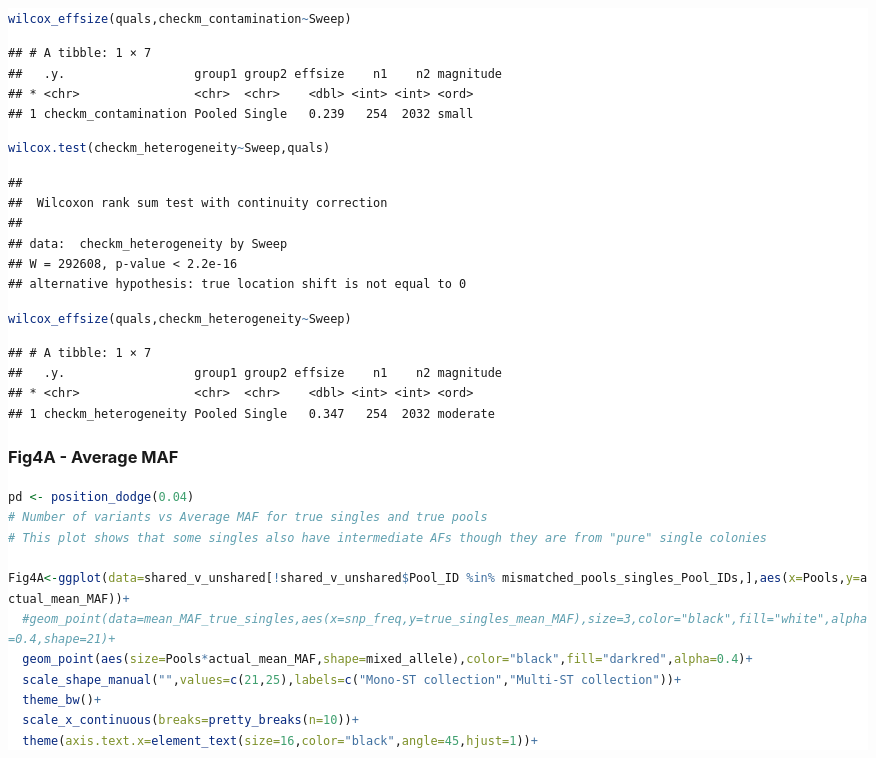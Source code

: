 ``` r
wilcox_effsize(quals,checkm_contamination~Sweep)
```

    ## # A tibble: 1 × 7
    ##   .y.                  group1 group2 effsize    n1    n2 magnitude
    ## * <chr>                <chr>  <chr>    <dbl> <int> <int> <ord>    
    ## 1 checkm_contamination Pooled Single   0.239   254  2032 small

``` r
wilcox.test(checkm_heterogeneity~Sweep,quals)
```

    ## 
    ##  Wilcoxon rank sum test with continuity correction
    ## 
    ## data:  checkm_heterogeneity by Sweep
    ## W = 292608, p-value < 2.2e-16
    ## alternative hypothesis: true location shift is not equal to 0

``` r
wilcox_effsize(quals,checkm_heterogeneity~Sweep)
```

    ## # A tibble: 1 × 7
    ##   .y.                  group1 group2 effsize    n1    n2 magnitude
    ## * <chr>                <chr>  <chr>    <dbl> <int> <int> <ord>    
    ## 1 checkm_heterogeneity Pooled Single   0.347   254  2032 moderate

### Fig4A - Average MAF

``` r
pd <- position_dodge(0.04)
# Number of variants vs Average MAF for true singles and true pools 
# This plot shows that some singles also have intermediate AFs though they are from "pure" single colonies 

Fig4A<-ggplot(data=shared_v_unshared[!shared_v_unshared$Pool_ID %in% mismatched_pools_singles_Pool_IDs,],aes(x=Pools,y=actual_mean_MAF))+
  #geom_point(data=mean_MAF_true_singles,aes(x=snp_freq,y=true_singles_mean_MAF),size=3,color="black",fill="white",alpha=0.4,shape=21)+
  geom_point(aes(size=Pools*actual_mean_MAF,shape=mixed_allele),color="black",fill="darkred",alpha=0.4)+
  scale_shape_manual("",values=c(21,25),labels=c("Mono-ST collection","Multi-ST collection"))+
  theme_bw()+
  scale_x_continuous(breaks=pretty_breaks(n=10))+
  theme(axis.text.x=element_text(size=16,color="black",angle=45,hjust=1))+
```